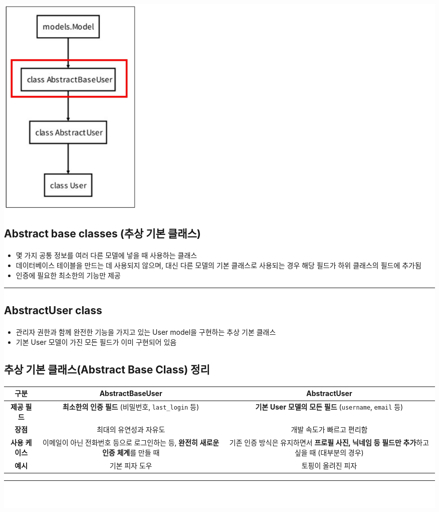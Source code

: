 ![alt text](image/68.png)

## Abstract base classes (추상 기본 클래스)
- 몇 가지 공통 정보를 여러 다른 모델에 넣을 때 사용하는 클래스
- 데이터베이스 테이블을 만드는 데 사용되지 않으며, 대신 다른 모델의 기본 클래스로 사용되는 경우 해당 필드가 하위 클래스의 필드에 추가됨
- 인증에 필요한 최소한의 기능만 제공

---

## AbstractUser class
- 관리자 권한과 함께 완전한 기능을 가지고 있는 User model을 구현하는 추상 기본 클래스
- 기본 User 모델이 가진 모든 필드가 이미 구현되어 있음


## 추상 기본 클래스(Abstract Base Class) 정리

| 구분 | AbstractBaseUser | AbstractUser |
|:---:|:---:|:---:|
| **제공 필드** | **최소한의 인증 필드** (비밀번호, `last_login` 등) | **기본 User 모델의 모든 필드** (`username`, `email` 등) |
| **장점** | 최대의 유연성과 자유도 | 개발 속도가 빠르고 편리함 |
| **사용 케이스** | 이메일이 아닌 전화번호 등으로 로그인하는 등, **완전히 새로운 인증 체계**를 만들 때 | 기존 인증 방식은 유지하면서 **프로필 사진, 닉네임 등 필드만 추가**하고 싶을 때 (대부분의 경우) |
| **예시** | 기본 피자 도우 | 토핑이 올려진 피자 |


----

<br>
<br>
